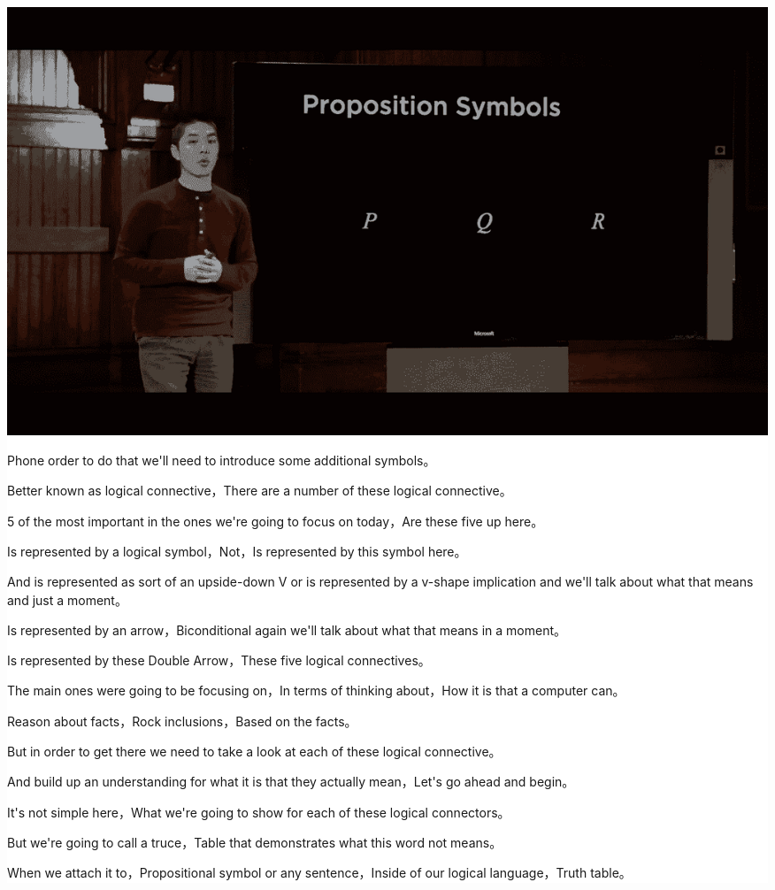 ![](img/71f552781abeaa517f5aed663764884a_17.png)

Phone order to do that we'll need to introduce some additional symbols。

Better known as logical connective，There are a number of these logical connective。

5 of the most important in the ones we're going to focus on today，Are these five up here。

Is represented by a logical symbol，Not，Is represented by this symbol here。

And is represented as sort of an upside-down V or is represented by a v-shape implication and we'll talk about what that means and just a moment。

Is represented by an arrow，Biconditional again we'll talk about what that means in a moment。

Is represented by these Double Arrow，These five logical connectives。

The main ones were going to be focusing on，In terms of thinking about，How it is that a computer can。

Reason about facts，Rock inclusions，Based on the facts。

But in order to get there we need to take a look at each of these logical connective。

And build up an understanding for what it is that they actually mean，Let's go ahead and begin。

It's not simple here，What we're going to show for each of these logical connectors。

But we're going to call a truce，Table that demonstrates what this word not means。

When we attach it to，Propositional symbol or any sentence，Inside of our logical language，Truth table。
